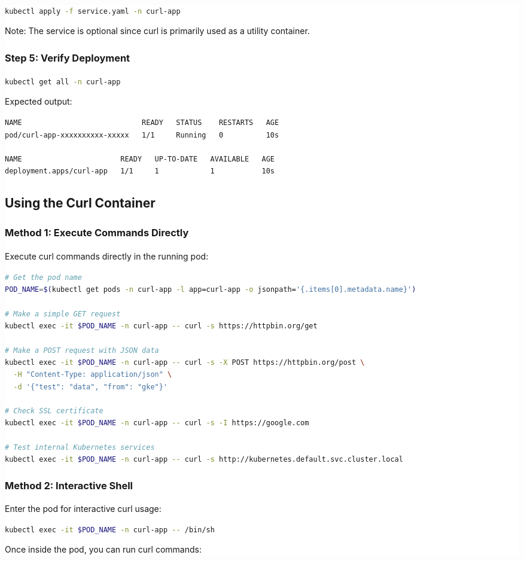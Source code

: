 ```bash
kubectl apply -f service.yaml -n curl-app
```

Note: The service is optional since curl is primarily used as a utility container.

### Step 5: Verify Deployment

```bash
kubectl get all -n curl-app
```

Expected output:
```
NAME                            READY   STATUS    RESTARTS   AGE
pod/curl-app-xxxxxxxxxx-xxxxx   1/1     Running   0          10s

NAME                       READY   UP-TO-DATE   AVAILABLE   AGE
deployment.apps/curl-app   1/1     1            1           10s
```

## Using the Curl Container

### Method 1: Execute Commands Directly

Execute curl commands directly in the running pod:

```bash
# Get the pod name
POD_NAME=$(kubectl get pods -n curl-app -l app=curl-app -o jsonpath='{.items[0].metadata.name}')

# Make a simple GET request
kubectl exec -it $POD_NAME -n curl-app -- curl -s https://httpbin.org/get

# Make a POST request with JSON data
kubectl exec -it $POD_NAME -n curl-app -- curl -s -X POST https://httpbin.org/post \
  -H "Content-Type: application/json" \
  -d '{"test": "data", "from": "gke"}'

# Check SSL certificate
kubectl exec -it $POD_NAME -n curl-app -- curl -s -I https://google.com

# Test internal Kubernetes services
kubectl exec -it $POD_NAME -n curl-app -- curl -s http://kubernetes.default.svc.cluster.local
```

### Method 2: Interactive Shell

Enter the pod for interactive curl usage:

```bash
kubectl exec -it $POD_NAME -n curl-app -- /bin/sh
```

Once inside the pod, you can run curl commands:
